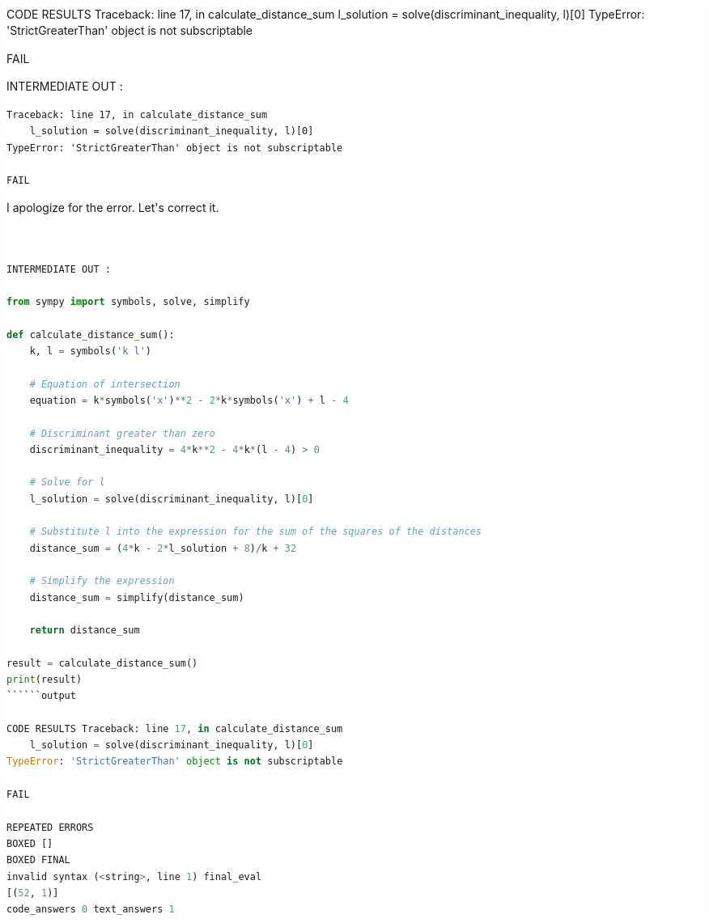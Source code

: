 ```python
```

CODE RESULTS Traceback: line 17, in calculate_distance_sum
    l_solution = solve(discriminant_inequality, l)[0]
TypeError: 'StrictGreaterThan' object is not subscriptable

FAIL


INTERMEDIATE OUT :
```output
Traceback: line 17, in calculate_distance_sum
    l_solution = solve(discriminant_inequality, l)[0]
TypeError: 'StrictGreaterThan' object is not subscriptable

FAIL

```

I apologize for the error. Let's correct it.

```python


INTERMEDIATE OUT :

from sympy import symbols, solve, simplify

def calculate_distance_sum():
    k, l = symbols('k l')

    # Equation of intersection
    equation = k*symbols('x')**2 - 2*k*symbols('x') + l - 4

    # Discriminant greater than zero
    discriminant_inequality = 4*k**2 - 4*k*(l - 4) > 0

    # Solve for l
    l_solution = solve(discriminant_inequality, l)[0]

    # Substitute l into the expression for the sum of the squares of the distances
    distance_sum = (4*k - 2*l_solution + 8)/k + 32

    # Simplify the expression
    distance_sum = simplify(distance_sum)

    return distance_sum

result = calculate_distance_sum()
print(result)
``````output

CODE RESULTS Traceback: line 17, in calculate_distance_sum
    l_solution = solve(discriminant_inequality, l)[0]
TypeError: 'StrictGreaterThan' object is not subscriptable

FAIL

REPEATED ERRORS
BOXED []
BOXED FINAL 
invalid syntax (<string>, line 1) final_eval
[(52, 1)]
code_answers 0 text_answers 1


```